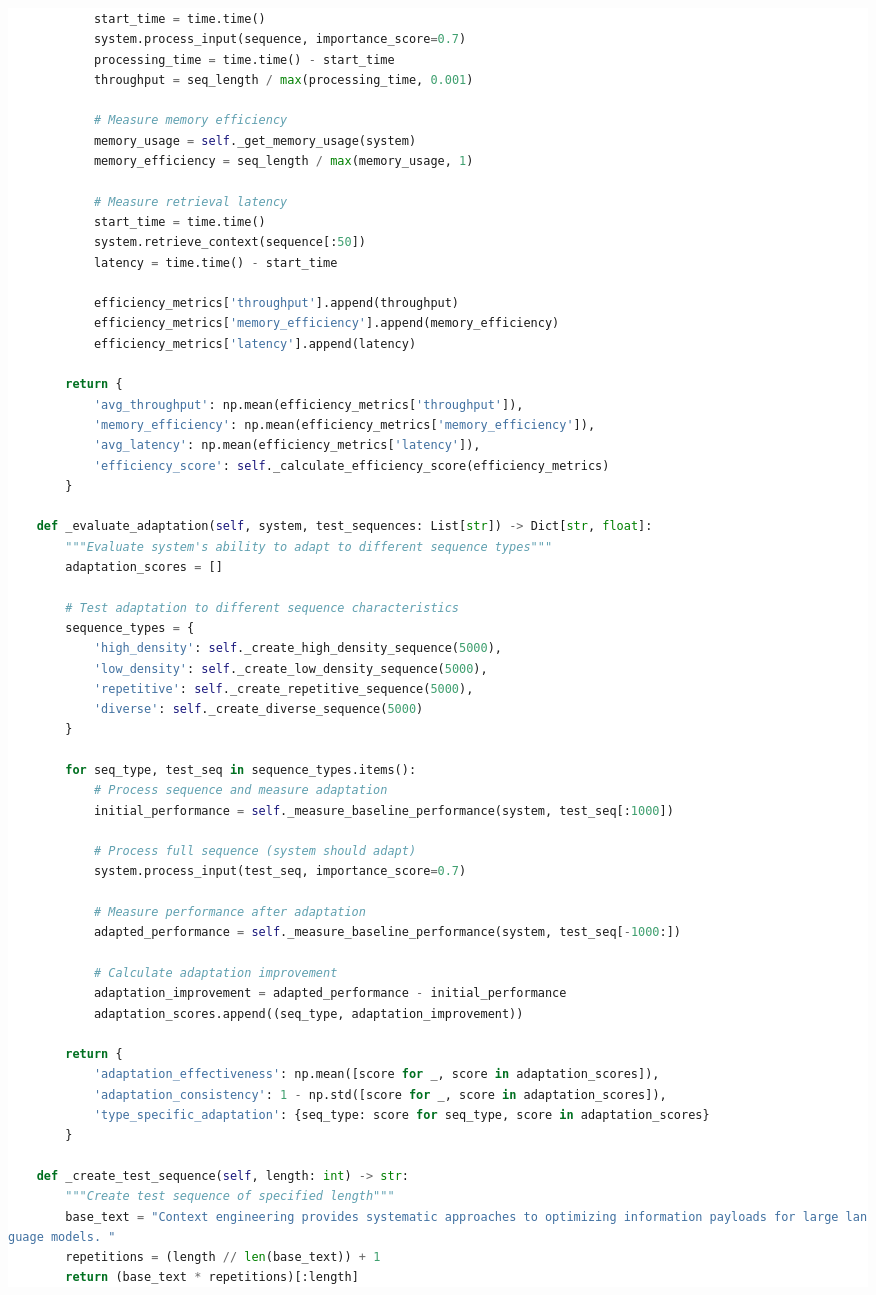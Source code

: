 ```python
            start_time = time.time()
            system.process_input(sequence, importance_score=0.7)
            processing_time = time.time() - start_time
            throughput = seq_length / max(processing_time, 0.001)
            
            # Measure memory efficiency
            memory_usage = self._get_memory_usage(system)
            memory_efficiency = seq_length / max(memory_usage, 1)
            
            # Measure retrieval latency
            start_time = time.time()
            system.retrieve_context(sequence[:50])
            latency = time.time() - start_time
            
            efficiency_metrics['throughput'].append(throughput)
            efficiency_metrics['memory_efficiency'].append(memory_efficiency)
            efficiency_metrics['latency'].append(latency)
        
        return {
            'avg_throughput': np.mean(efficiency_metrics['throughput']),
            'memory_efficiency': np.mean(efficiency_metrics['memory_efficiency']),
            'avg_latency': np.mean(efficiency_metrics['latency']),
            'efficiency_score': self._calculate_efficiency_score(efficiency_metrics)
        }
    
    def _evaluate_adaptation(self, system, test_sequences: List[str]) -> Dict[str, float]:
        """Evaluate system's ability to adapt to different sequence types"""
        adaptation_scores = []
        
        # Test adaptation to different sequence characteristics
        sequence_types = {
            'high_density': self._create_high_density_sequence(5000),
            'low_density': self._create_low_density_sequence(5000),
            'repetitive': self._create_repetitive_sequence(5000),
            'diverse': self._create_diverse_sequence(5000)
        }
        
        for seq_type, test_seq in sequence_types.items():
            # Process sequence and measure adaptation
            initial_performance = self._measure_baseline_performance(system, test_seq[:1000])
            
            # Process full sequence (system should adapt)
            system.process_input(test_seq, importance_score=0.7)
            
            # Measure performance after adaptation
            adapted_performance = self._measure_baseline_performance(system, test_seq[-1000:])
            
            # Calculate adaptation improvement
            adaptation_improvement = adapted_performance - initial_performance
            adaptation_scores.append((seq_type, adaptation_improvement))
        
        return {
            'adaptation_effectiveness': np.mean([score for _, score in adaptation_scores]),
            'adaptation_consistency': 1 - np.std([score for _, score in adaptation_scores]),
            'type_specific_adaptation': {seq_type: score for seq_type, score in adaptation_scores}
        }
    
    def _create_test_sequence(self, length: int) -> str:
        """Create test sequence of specified length"""
        base_text = "Context engineering provides systematic approaches to optimizing information payloads for large language models. "
        repetitions = (length // len(base_text)) + 1
        return (base_text * repetitions)[:length]
```